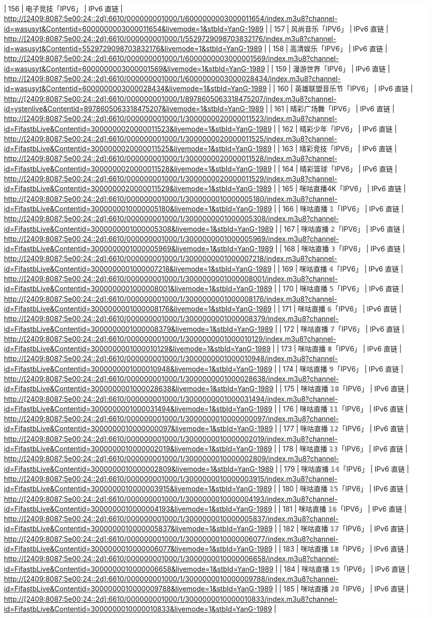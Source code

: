 | 156 | 电子竞技「IPV6」 | IPv6 直链 | <http://[2409:8087:5e00:24::2d]:6610/000000001000/1/6000000003000011654/index.m3u8?channel-id=wasusyt&Contentid=6000000003000011654&livemode=1&stbId=YanG-1989> |
| 157 | 风尚音乐「IPV6」 | IPv6 直链 | <http://[2409:8087:5e00:24::2d]:6610/000000001000/1/5529729098703832176/index.m3u8?channel-id=wasusyt&Contentid=5529729098703832176&livemode=1&stbId=YanG-1989> |
| 158 | 高清娱乐「IPV6」 | IPv6 直链 | <http://[2409:8087:5e00:24::2d]:6610/000000001000/1/6000000003000001569/index.m3u8?channel-id=wasusyt&Contentid=6000000003000001569&livemode=1&stbId=YanG-1989> |
| 159 | 漫游世界「IPV6」 | IPv6 直链 | <http://[2409:8087:5e00:24::2d]:6610/000000001000/1/6000000003000028434/index.m3u8?channel-id=wasusyt&Contentid=6000000003000028434&livemode=1&stbId=YanG-1989> |
| 160 | 英雄联盟音乐节「IPV6」 | IPv6 直链 | <http://[2409:8087:5e00:24::2d]:6610/000000001000/1/8978605063318475207/index.m3u8?channel-id=ystenlive&Contentid=8978605063318475207&livemode=1&stbId=YanG-1989> |
| 161 | 晴彩广场舞「IPV6」 | IPv6 直链 | <http://[2409:8087:5e00:24::2d]:6610/000000001000/1/3000000020000011523/index.m3u8?channel-id=FifastbLive&Contentid=3000000020000011523&livemode=1&stbId=YanG-1989> |
| 162 | 晴彩少年「IPV6」 | IPv6 直链 | <http://[2409:8087:5e00:24::2d]:6610/000000001000/1/3000000020000011525/index.m3u8?channel-id=FifastbLive&Contentid=3000000020000011525&livemode=1&stbId=YanG-1989> |
| 163 | 晴彩竞技「IPV6」 | IPv6 直链 | <http://[2409:8087:5e00:24::2d]:6610/000000001000/1/3000000020000011528/index.m3u8?channel-id=FifastbLive&Contentid=3000000020000011528&livemode=1&stbId=YanG-1989> |
| 164 | 晴彩篮球「IPV6」 | IPv6 直链 | <http://[2409:8087:5e00:24::2d]:6610/000000001000/1/3000000020000011529/index.m3u8?channel-id=FifastbLive&Contentid=3000000020000011529&livemode=1&stbId=YanG-1989> |
| 165 | 咪咕直播4K「IPV6」 | IPv6 直链 | <http://[2409:8087:5e00:24::2d]:6610/000000001000/1/3000000010000005180/index.m3u8?channel-id=FifastbLive&Contentid=3000000010000005180&livemode=1&stbId=YanG-1989> |
| 166 | 咪咕直播 𝟙「IPV6」 | IPv6 直链 | <http://[2409:8087:5e00:24::2d]:6610/000000001000/1/3000000001000005308/index.m3u8?channel-id=FifastbLive&Contentid=3000000001000005308&livemode=1&stbId=YanG-1989> |
| 167 | 咪咕直播 𝟚「IPV6」 | IPv6 直链 | <http://[2409:8087:5e00:24::2d]:6610/000000001000/1/3000000001000005969/index.m3u8?channel-id=FifastbLive&Contentid=3000000001000005969&livemode=1&stbId=YanG-1989> |
| 168 | 咪咕直播 𝟛「IPV6」 | IPv6 直链 | <http://[2409:8087:5e00:24::2d]:6610/000000001000/1/3000000001000007218/index.m3u8?channel-id=FifastbLive&Contentid=3000000001000007218&livemode=1&stbId=YanG-1989> |
| 169 | 咪咕直播 𝟜「IPV6」 | IPv6 直链 | <http://[2409:8087:5e00:24::2d]:6610/000000001000/1/3000000001000008001/index.m3u8?channel-id=FifastbLive&Contentid=3000000001000008001&livemode=1&stbId=YanG-1989> |
| 170 | 咪咕直播 𝟝「IPV6」 | IPv6 直链 | <http://[2409:8087:5e00:24::2d]:6610/000000001000/1/3000000001000008176/index.m3u8?channel-id=FifastbLive&Contentid=3000000001000008176&livemode=1&stbId=YanG-1989> |
| 171 | 咪咕直播 𝟞「IPV6」 | IPv6 直链 | <http://[2409:8087:5e00:24::2d]:6610/000000001000/1/3000000001000008379/index.m3u8?channel-id=FifastbLive&Contentid=3000000001000008379&livemode=1&stbId=YanG-1989> |
| 172 | 咪咕直播 𝟟「IPV6」 | IPv6 直链 | <http://[2409:8087:5e00:24::2d]:6610/000000001000/1/3000000001000010129/index.m3u8?channel-id=FifastbLive&Contentid=3000000001000010129&livemode=1&stbId=YanG-1989> |
| 173 | 咪咕直播 𝟠「IPV6」 | IPv6 直链 | <http://[2409:8087:5e00:24::2d]:6610/000000001000/1/3000000001000010948/index.m3u8?channel-id=FifastbLive&Contentid=3000000001000010948&livemode=1&stbId=YanG-1989> |
| 174 | 咪咕直播 𝟡「IPV6」 | IPv6 直链 | <http://[2409:8087:5e00:24::2d]:6610/000000001000/1/3000000001000028638/index.m3u8?channel-id=FifastbLive&Contentid=3000000001000028638&livemode=1&stbId=YanG-1989> |
| 175 | 咪咕直播 𝟙𝟘「IPV6」 | IPv6 直链 | <http://[2409:8087:5e00:24::2d]:6610/000000001000/1/3000000001000031494/index.m3u8?channel-id=FifastbLive&Contentid=3000000001000031494&livemode=1&stbId=YanG-1989> |
| 176 | 咪咕直播 𝟙𝟙「IPV6」 | IPv6 直链 | <http://[2409:8087:5e00:24::2d]:6610/000000001000/1/3000000010000000097/index.m3u8?channel-id=FifastbLive&Contentid=3000000010000000097&livemode=1&stbId=YanG-1989> |
| 177 | 咪咕直播 𝟙𝟚「IPV6」 | IPv6 直链 | <http://[2409:8087:5e00:24::2d]:6610/000000001000/1/3000000010000002019/index.m3u8?channel-id=FifastbLive&Contentid=3000000010000002019&livemode=1&stbId=YanG-1989> |
| 178 | 咪咕直播 𝟙𝟛「IPV6」 | IPv6 直链 | <http://[2409:8087:5e00:24::2d]:6610/000000001000/1/3000000010000002809/index.m3u8?channel-id=FifastbLive&Contentid=3000000010000002809&livemode=1&stbId=YanG-1989> |
| 179 | 咪咕直播 𝟙𝟜「IPV6」 | IPv6 直链 | <http://[2409:8087:5e00:24::2d]:6610/000000001000/1/3000000010000003915/index.m3u8?channel-id=FifastbLive&Contentid=3000000010000003915&livemode=1&stbId=YanG-1989> |
| 180 | 咪咕直播 𝟙𝟝「IPV6」 | IPv6 直链 | <http://[2409:8087:5e00:24::2d]:6610/000000001000/1/3000000010000004193/index.m3u8?channel-id=FifastbLive&Contentid=3000000010000004193&livemode=1&stbId=YanG-1989> |
| 181 | 咪咕直播 𝟙𝟞「IPV6」 | IPv6 直链 | <http://[2409:8087:5e00:24::2d]:6610/000000001000/1/3000000010000005837/index.m3u8?channel-id=FifastbLive&Contentid=3000000010000005837&livemode=1&stbId=YanG-1989> |
| 182 | 咪咕直播 𝟙𝟟「IPV6」 | IPv6 直链 | <http://[2409:8087:5e00:24::2d]:6610/000000001000/1/3000000010000006077/index.m3u8?channel-id=FifastbLive&Contentid=3000000010000006077&livemode=1&stbId=YanG-1989> |
| 183 | 咪咕直播 𝟙𝟠「IPV6」 | IPv6 直链 | <http://[2409:8087:5e00:24::2d]:6610/000000001000/1/3000000010000006658/index.m3u8?channel-id=FifastbLive&Contentid=3000000010000006658&livemode=1&stbId=YanG-1989> |
| 184 | 咪咕直播 𝟙𝟡「IPV6」 | IPv6 直链 | <http://[2409:8087:5e00:24::2d]:6610/000000001000/1/3000000010000009788/index.m3u8?channel-id=FifastbLive&Contentid=3000000010000009788&livemode=1&stbId=YanG-1989> |
| 185 | 咪咕直播 𝟚𝟘「IPV6」 | IPv6 直链 | <http://[2409:8087:5e00:24::2d]:6610/000000001000/1/3000000010000010833/index.m3u8?channel-id=FifastbLive&Contentid=3000000010000010833&livemode=1&stbId=YanG-1989> |